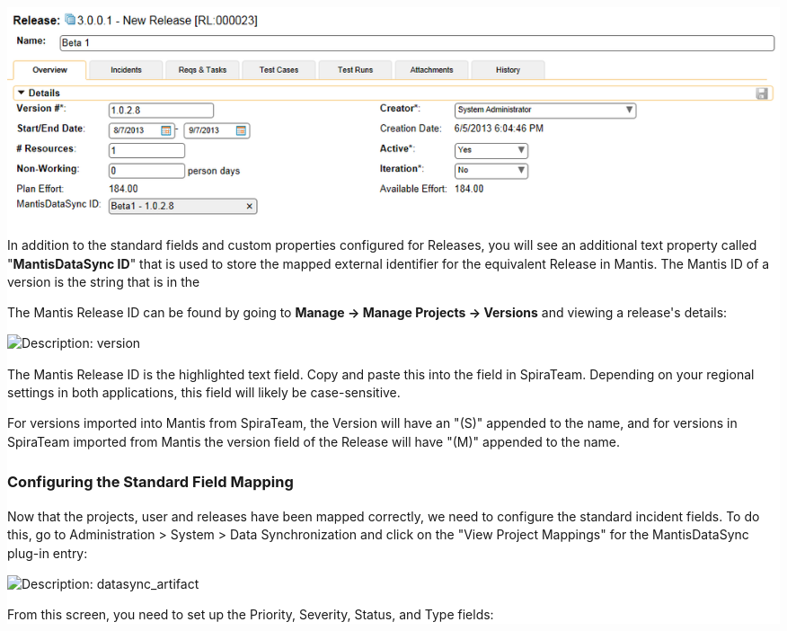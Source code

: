 ![](img/Using_SpiraTeam_with_Mantis_127.png)




In addition to the standard fields and custom properties configured for
Releases, you will see an additional text property called
"**MantisDataSync ID**" that is used to store the mapped external
identifier for the equivalent Release in Mantis. The Mantis ID of a
version is the string that is in the

The Mantis Release ID can be found by going to **Manage -\> Manage
Projects -\> Versions** and viewing a release's details:

![Description:
version](img/Using_SpiraTeam_with_Mantis_128.png)




The Mantis Release ID is the highlighted text field. Copy and paste this
into the field in SpiraTeam. Depending on your regional settings in both
applications, this field will likely be case-sensitive.

For versions imported into Mantis from SpiraTeam, the Version will have
an "(S)" appended to the name, and for versions in SpiraTeam imported
from Mantis the version field of the Release will have "(M)" appended to
the name.

### Configuring the Standard Field Mapping

Now that the projects, user and releases have been mapped correctly, we
need to configure the standard incident fields. To do this, go to
Administration \> System \> Data Synchronization and click on the "View
Project Mappings" for the MantisDataSync plug-in entry:

![Description:
datasync\_artifact](img/Using_SpiraTeam_with_Mantis_129.png)




From this screen, you need to set up the Priority, Severity, Status, and
Type fields:
